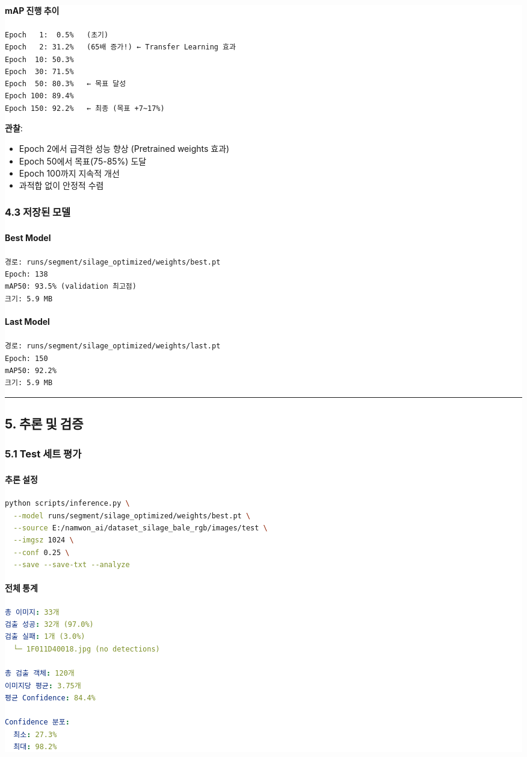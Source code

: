 #### mAP 진행 추이
```
Epoch   1:  0.5%   (초기)
Epoch   2: 31.2%   (65배 증가!) ← Transfer Learning 효과
Epoch  10: 50.3%
Epoch  30: 71.5%
Epoch  50: 80.3%   ← 목표 달성
Epoch 100: 89.4%
Epoch 150: 92.2%   ← 최종 (목표 +7~17%)
```

**관찰**:
- Epoch 2에서 급격한 성능 향상 (Pretrained weights 효과)
- Epoch 50에서 목표(75-85%) 도달
- Epoch 100까지 지속적 개선
- 과적합 없이 안정적 수렴

### 4.3 저장된 모델

#### Best Model
```
경로: runs/segment/silage_optimized/weights/best.pt
Epoch: 138
mAP50: 93.5% (validation 최고점)
크기: 5.9 MB
```

#### Last Model
```
경로: runs/segment/silage_optimized/weights/last.pt
Epoch: 150
mAP50: 92.2%
크기: 5.9 MB
```

---

## 5. 추론 및 검증

### 5.1 Test 세트 평가

#### 추론 설정
```bash
python scripts/inference.py \
  --model runs/segment/silage_optimized/weights/best.pt \
  --source E:/namwon_ai/dataset_silage_bale_rgb/images/test \
  --imgsz 1024 \
  --conf 0.25 \
  --save --save-txt --analyze
```

#### 전체 통계
```yaml
총 이미지: 33개
검출 성공: 32개 (97.0%)
검출 실패: 1개 (3.0%)
  └─ 1F011D40018.jpg (no detections)

총 검출 객체: 120개
이미지당 평균: 3.75개
평균 Confidence: 84.4%

Confidence 분포:
  최소: 27.3%
  최대: 98.2%
```